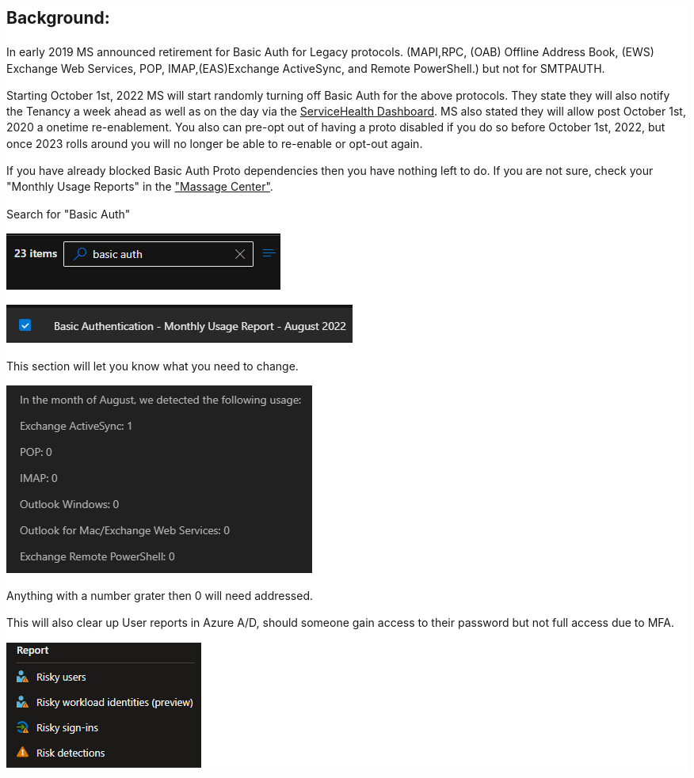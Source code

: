 ## Background:

In early 2019 MS announced retirement for Basic Auth for Legacy protocols. (MAPI,RPC, (OAB) Offline Address Book, (EWS) Exchange Web Services, POP, IMAP,(EAS)Exchange ActiveSync, and Remote PowerShell.) but not for SMTPAUTH.

Starting
 October 1st, 2022 MS will start randomly turning off Basic Auth for the above protocols. They state they will also notify the Tenancy a week ahead as well as on the day via the [ServiceHealth Dashboard](https://admin.microsoft.com/AdminPortal/home#/servicehealth). MS also stated they will allow post October 1st, 2020 a onetime re-enablement. You also can pre-opt out of having a proto disabled if you do so before October 1st, 2022, but once 2023 rolls around you will no longer be able to re-enable or opt-out again.

If you have already blocked Basic Auth Proto dependencies then you have nothing left to do. If you are not sure, check your "Monthly Usage Reports" in the [&#34;Massage Center&#34;](https://admin.microsoft.com/AdminPortal/home#/MessageCenter).

Search for "Basic Auth"

 ![1663170975377](image/ReadMe/1663170975377.png)

 ![1663171290381](image/ReadMe/1663171290381.png)

This section will let you know what you need to change.

![1663171351618](image/ReadMe/1663171351618.png)

Anything with a number grater then 0 will need addressed.

This will also clear up User reports in Azure A/D, should someone gain access to their password but not full access due to MFA.

![1663171388514](image/ReadMe/1663171388514.png)
